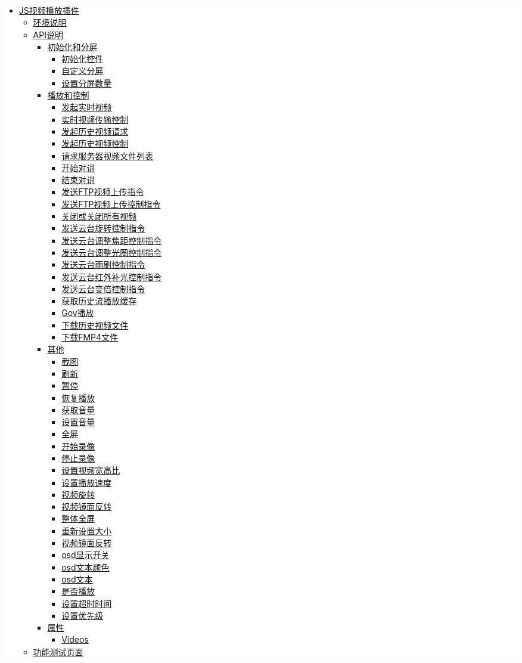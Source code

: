    * [JS视频播放插件](#JS视频播放插件)
      * [环境说明](#环境说明)
      * [API说明](#API说明)
         * [初始化和分屏](#初始化和分屏)
            * [初始化控件](#初始化控件)
            * [自定义分屏](#自定义分屏)
            * [设置分屏数量](#设置分屏数量)
         * [播放和控制](#播放和控制)
            * [发起实时视频](#发起实时视频)
            * [实时视频传输控制](#实时视频传输控制)
            * [发起历史视频请求](#发起历史视频请求)
            * [发起历史视频控制](#发起历史视频控制)
            * [请求服务器视频文件列表](#请求服务器视频文件列表)
            * [开始对讲](#开始对讲)
            * [结束对讲](#结束对讲)
            * [发送FTP视频上传指令](#发送ftp视频上传指令)
            * [发送FTP视频上传控制指令](#发送ftp视频上传控制指令)
            * [关闭或关闭所有视频](#关闭或关闭所有视频)
            * [发送云台旋转控制指令](#发送云台旋转控制指令)
            * [发送云台调整焦距控制指令](#发送云台调整焦距控制指令)
            * [发送云台调整光圈控制指令](#发送云台调整光圈控制指令)
            * [发送云台雨刷控制指令](#发送云台雨刷控制指令)
            * [发送云台红外补光控制指令](#发送云台红外补光控制指令)
            * [发送云台变倍控制指令](#发送云台变倍控制指令)
            * [获取历史流播放缓存](#获取历史流播放缓存)
            * [Gov播放](#Gov播放)
            * [下载历史视频文件](#下载历史视频文件)
            * [下载FMP4文件](#下载FMP4文件)
         * [其他](#其他)
            * [截图](#截图)
            * [刷新](#刷新)
            * [暂停](#暂停)
            * [恢复播放](#恢复播放)
            * [获取音量](#获取音量)
            * [设置音量](#设置音量)
            * [全屏](#全屏)
            * [开始录像](#开始录像)
            * [停止录像](#停止录像)
            * [设置视频宽高比](#设置视频宽高比)
            * [设置播放速度](#设置播放速度)
            * [视频旋转](#视频旋转)
            * [视频镜面反转](#视频镜面反转)
            * [整体全屏](#整体全屏)
            * [重新设置大小](#重新设置大小)
            * [视频镜面反转](#视频镜面反转-1)
            * [osd显示开关](#osd显示开关)
            * [osd文本颜色](#osd文本颜色)
            * [osd文本](#osd文本)
            * [是否播放](#是否播放)
            * [设置超时时间](#设置超时时间)
            * [设置优先级](#设置优先级)
         * [属性](#属性)
            * [Videos](#Videos)
      * [功能测试页面](#功能测试页面)
